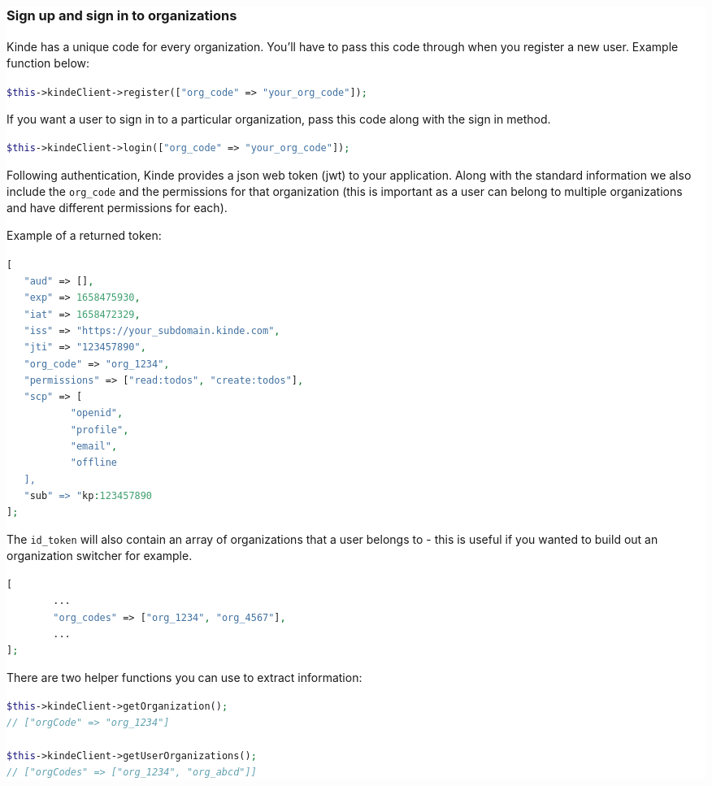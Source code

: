 ### Sign up and sign in to organizations

Kinde has a unique code for every organization. You’ll have to pass this code through when you register a new user. Example function below:

```php
$this->kindeClient->register(["org_code" => "your_org_code"]);
```

If you want a user to sign in to a particular organization, pass this code along with the sign in method.

```php
$this->kindeClient->login(["org_code" => "your_org_code"]);
```

Following authentication, Kinde provides a json web token (jwt) to your application. Along with the standard information we also include the `org_code` and the permissions for that organization (this is important as a user can belong to multiple organizations and have different permissions for each).

Example of a returned token:

```php
[
   "aud" => [],
   "exp" => 1658475930,
   "iat" => 1658472329,
   "iss" => "https://your_subdomain.kinde.com",
   "jti" => "123457890",
   "org_code" => "org_1234",
   "permissions" => ["read:todos", "create:todos"],
   "scp" => [
		   "openid",
		   "profile",
		   "email",
		   "offline
   ],
   "sub" => "kp:123457890
];
```

The `id_token` will also contain an array of organizations that a user belongs to - this is useful if you wanted to build out an organization switcher for example.

```php
[
		...
		"org_codes" => ["org_1234", "org_4567"],
		...
];
```

There are two helper functions you can use to extract information:

```php
$this->kindeClient->getOrganization();
// ["orgCode" => "org_1234"]

$this->kindeClient->getUserOrganizations();
// ["orgCodes" => ["org_1234", "org_abcd"]]
```
